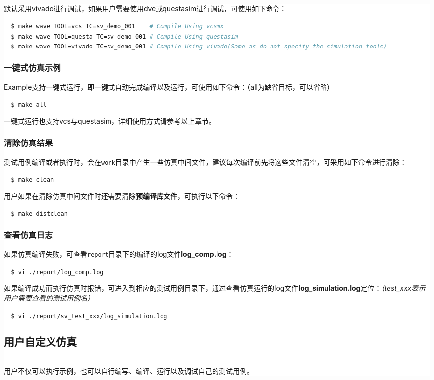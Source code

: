 默认采用vivado进行调试，如果用户需要使用dve或questasim进行调试，可使用如下命令：

```bash
  $ make wave TOOL=vcs TC=sv_demo_001    # Compile Using vcsmx
  $ make wave TOOL=questa TC=sv_demo_001 # Compile Using questasim
  $ make wave TOOL=vivado TC=sv_demo_001 # Compile Using vivado(Same as do not specify the simulation tools)
```

<a id="sec-3-4" name="sec-3-4"></a>

### **一键式仿真示例**

Example支持一键式运行，即一键式自动完成编译以及运行，可使用如下命令：（all为缺省目标，可以省略）

```bash
  $ make all
```

一键式运行也支持vcs与questasim，详细使用方式请参考以上章节。

<a id="sec-3-5" name="sec-3-5"></a>

### **清除仿真结果**

测试用例编译或者执行时，会在`work`目录中产生一些仿真中间文件，建议每次编译前先将这些文件清空，可采用如下命令进行清除：

```bash
  $ make clean
```

用户如果在清除仿真中间文件时还需要清除**预编译库文件**，可执行以下命令：

```bash
  $ make distclean
```

<a id="sec-3-6" name="sec-3-6"></a>

### **查看仿真日志**

如果仿真编译失败，可查看`report`目录下的编译的log文件**log_comp.log**：

```bash
  $ vi ./report/log_comp.log
```

如果编译成功而执行仿真时报错，可进入到相应的测试用例目录下，通过查看仿真运行的log文件**log_simulation.log**定位：*（test_xxx表示用户需要查看的测试用例名）*

```bash
  $ vi ./report/sv_test_xxx/log_simulation.log
```

<a id="sec-4" name="sec-4"></a>

## **用户自定义仿真**

---

用户不仅可以执行示例，也可以自行编写、编译、运行以及调试自己的测试用例。
